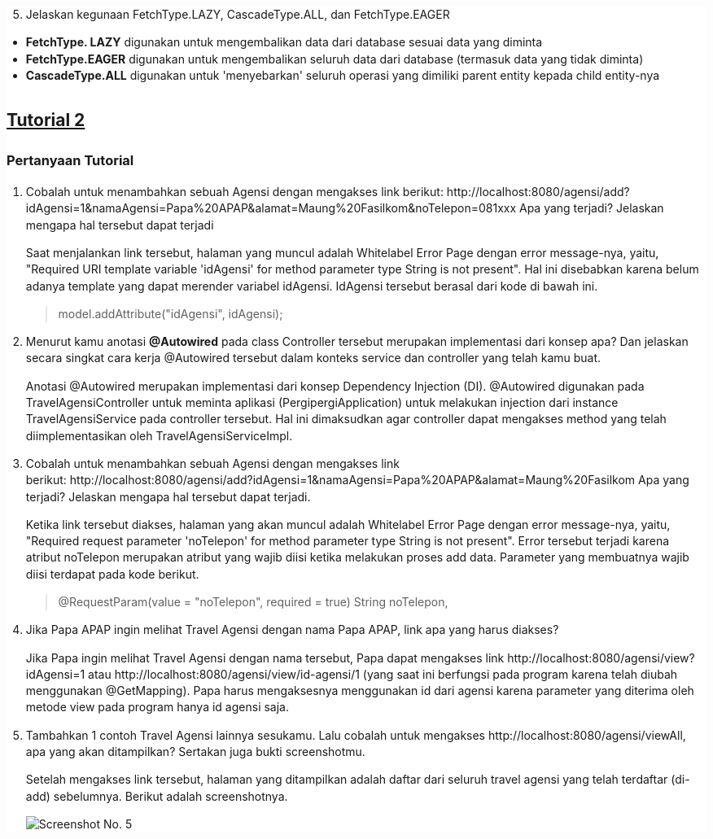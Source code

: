 5. Jelaskan kegunaan FetchType.LAZY, CascadeType.ALL, dan FetchType.EAGER

* **FetchType. LAZY** digunakan untuk mengembalikan data dari database sesuai data yang diminta
* **FetchType.EAGER** digunakan untuk mengembalikan seluruh data dari database (termasuk data yang tidak diminta)
* **CascadeType.ALL** digunakan untuk 'menyebarkan' seluruh operasi yang dimiliki parent entity kepada child entity-nya

## [Tutorial 2](https://scele.cs.ui.ac.id/pluginfile.php/121316/mod_resource/content/1/Tutorial%202%20Kelas%20B.pdf)

### Pertanyaan Tutorial

1. Cobalah untuk menambahkan sebuah Agensi dengan mengakses link
berikut: http://localhost:8080/agensi/add?idAgensi=1&namaAgensi=Papa%20APAP&alamat=Maung%20Fasilkom&noTelepon=081xxx Apa yang terjadi? Jelaskan mengapa hal tersebut dapat terjadi

	Saat menjalankan link tersebut, halaman yang muncul adalah Whitelabel Error Page dengan error message-nya, yaitu, "Required URI template variable 'idAgensi' for method parameter type String is not present". Hal ini disebabkan karena belum adanya template yang dapat merender variabel idAgensi. IdAgensi tersebut berasal dari kode di bawah ini.
	>model.addAttribute("idAgensi", idAgensi);
	
2. Menurut kamu anotasi **@Autowired** pada class Controller tersebut merupakan implementasi dari konsep apa? Dan jelaskan secara singkat cara kerja @Autowired tersebut dalam konteks service dan controller yang telah kamu buat.

	Anotasi @Autowired merupakan implementasi dari konsep Dependency Injection (DI). @Autowired digunakan pada TravelAgensiController untuk meminta aplikasi (PergipergiApplication) untuk melakukan injection dari instance TravelAgensiService pada controller tersebut. Hal ini dimaksudkan agar controller dapat mengakses method yang telah diimplementasikan oleh TravelAgensiServiceImpl. 

3. Cobalah untuk menambahkan sebuah Agensi dengan mengakses link  
berikut: http://localhost:8080/agensi/add?idAgensi=1&namaAgensi=Papa%20APAP&alamat=Maung%20Fasilkom Apa yang terjadi? Jelaskan mengapa hal tersebut dapat terjadi.

	Ketika link tersebut diakses, halaman yang akan muncul adalah Whitelabel Error Page dengan error message-nya, yaitu, "Required request parameter 'noTelepon' for method parameter type String is not present". Error tersebut terjadi karena atribut noTelepon merupakan atribut yang wajib diisi ketika melakukan proses add data. Parameter yang membuatnya wajib diisi terdapat pada kode berikut.
	>@RequestParam(value = "noTelepon", required = true) String noTelepon,

4. Jika Papa APAP ingin melihat Travel Agensi dengan nama Papa APAP, link apa yang harus diakses?

	Jika Papa ingin melihat Travel Agensi dengan nama tersebut, Papa dapat mengakses link http://localhost:8080/agensi/view?idAgensi=1 atau http://localhost:8080/agensi/view/id-agensi/1 (yang saat ini berfungsi pada program karena telah diubah menggunakan @GetMapping). Papa harus mengaksesnya menggunakan id dari agensi karena parameter yang diterima oleh metode view pada program hanya id agensi saja.

5. Tambahkan 1 contoh Travel Agensi lainnya sesukamu. Lalu cobalah untuk mengakses http://localhost:8080/agensi/viewAll, apa yang akan ditampilkan? Sertakan juga bukti screenshotmu.

	Setelah mengakses link tersebut, halaman yang ditampilkan adalah daftar dari seluruh travel agensi yang telah terdaftar (di-add) sebelumnya. Berikut adalah screenshotnya.
	
	![Screenshot No. 5](https://i.ibb.co/P4HyV3Y/Soal-Nomor-5.jpg)
